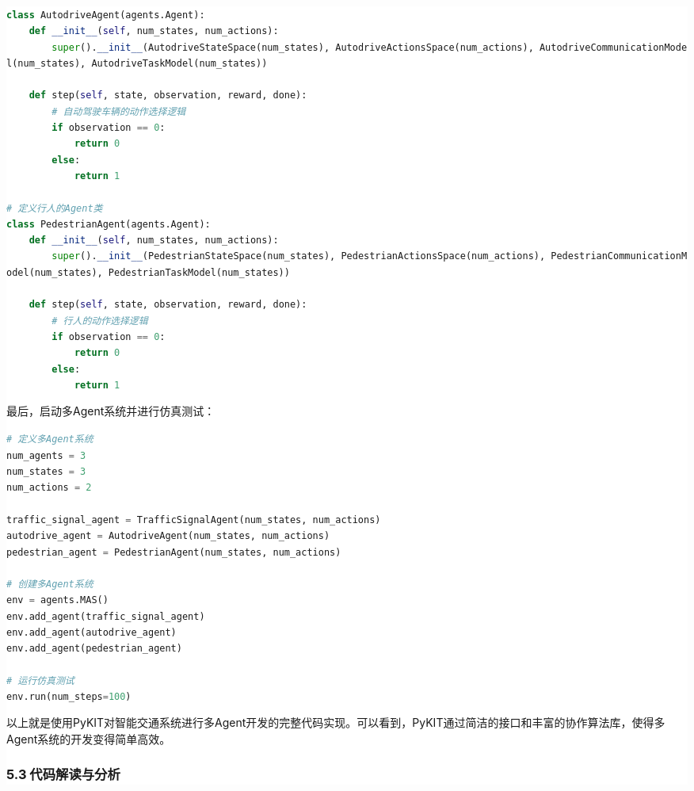 ```python
class AutodriveAgent(agents.Agent):
    def __init__(self, num_states, num_actions):
        super().__init__(AutodriveStateSpace(num_states), AutodriveActionsSpace(num_actions), AutodriveCommunicationModel(num_states), AutodriveTaskModel(num_states))

    def step(self, state, observation, reward, done):
        # 自动驾驶车辆的动作选择逻辑
        if observation == 0:
            return 0
        else:
            return 1

# 定义行人的Agent类
class PedestrianAgent(agents.Agent):
    def __init__(self, num_states, num_actions):
        super().__init__(PedestrianStateSpace(num_states), PedestrianActionsSpace(num_actions), PedestrianCommunicationModel(num_states), PedestrianTaskModel(num_states))

    def step(self, state, observation, reward, done):
        # 行人的动作选择逻辑
        if observation == 0:
            return 0
        else:
            return 1
```

最后，启动多Agent系统并进行仿真测试：

```python
# 定义多Agent系统
num_agents = 3
num_states = 3
num_actions = 2

traffic_signal_agent = TrafficSignalAgent(num_states, num_actions)
autodrive_agent = AutodriveAgent(num_states, num_actions)
pedestrian_agent = PedestrianAgent(num_states, num_actions)

# 创建多Agent系统
env = agents.MAS()
env.add_agent(traffic_signal_agent)
env.add_agent(autodrive_agent)
env.add_agent(pedestrian_agent)

# 运行仿真测试
env.run(num_steps=100)
```

以上就是使用PyKIT对智能交通系统进行多Agent开发的完整代码实现。可以看到，PyKIT通过简洁的接口和丰富的协作算法库，使得多Agent系统的开发变得简单高效。

### 5.3 代码解读与分析
